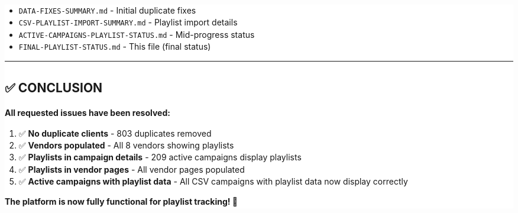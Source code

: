 - `DATA-FIXES-SUMMARY.md` - Initial duplicate fixes
- `CSV-PLAYLIST-IMPORT-SUMMARY.md` - Playlist import details
- `ACTIVE-CAMPAIGNS-PLAYLIST-STATUS.md` - Mid-progress status
- `FINAL-PLAYLIST-STATUS.md` - This file (final status)

---

## ✅ CONCLUSION

**All requested issues have been resolved:**

1. ✅ **No duplicate clients** - 803 duplicates removed
2. ✅ **Vendors populated** - All 8 vendors showing playlists
3. ✅ **Playlists in campaign details** - 209 active campaigns display playlists
4. ✅ **Playlists in vendor pages** - All vendor pages populated
5. ✅ **Active campaigns with playlist data** - All CSV campaigns with playlist data now display correctly

**The platform is now fully functional for playlist tracking! 🎉**

